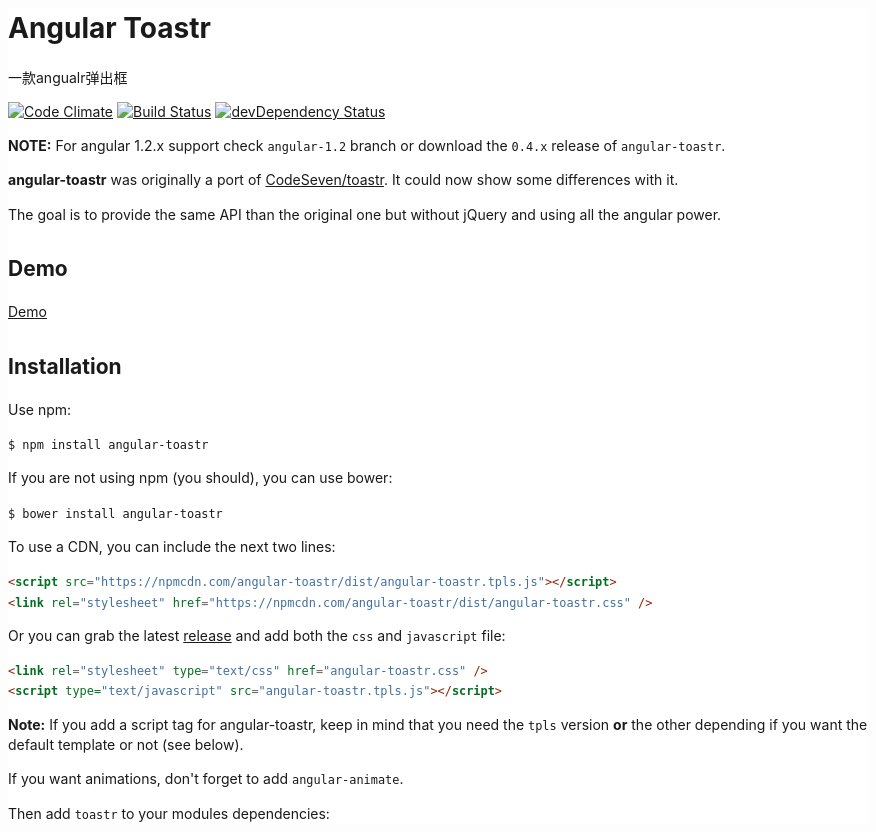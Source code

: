 # Angular Toastr
一款angualr弹出框

[![Code Climate](https://codeclimate.com/github/Foxandxss/angular-toastr.png)](https://codeclimate.com/github/Foxandxss/angular-toastr) [![Build Status](https://travis-ci.org/Foxandxss/angular-toastr.svg?branch=master)](https://travis-ci.org/Foxandxss/angular-toastr) [![devDependency Status](https://david-dm.org/Foxandxss/angular-toastr/dev-status.svg)](https://david-dm.org/Foxandxss/angular-toastr#info=devDependencies)

**NOTE:** For angular 1.2.x support check `angular-1.2` branch or download the `0.4.x` release of `angular-toastr`.

**angular-toastr** was originally a port of [CodeSeven/toastr](https://github.com/CodeSeven/toastr). It could now show some differences with it.

The goal is to provide the same API than the original one but without jQuery and using all the angular power.

## Demo

[Demo](http://foxandxss.github.io/angular-toastr/)

## Installation

Use npm:

```
$ npm install angular-toastr
```

If you are not using npm (you should), you can use bower:

```
$ bower install angular-toastr
```

To use a CDN, you can include the next two lines:

```html
<script src="https://npmcdn.com/angular-toastr/dist/angular-toastr.tpls.js"></script>
<link rel="stylesheet" href="https://npmcdn.com/angular-toastr/dist/angular-toastr.css" />
```

Or you can grab the latest [release](https://github.com/Foxandxss/angular-toastr/releases) and add both the `css` and `javascript` file:

```html
<link rel="stylesheet" type="text/css" href="angular-toastr.css" />
<script type="text/javascript" src="angular-toastr.tpls.js"></script>
```

**Note:** If you add a script tag for angular-toastr, keep in mind that you need the `tpls` version **or** the other depending if you want the default template or not (see below).

If you want animations, don't forget to add `angular-animate`.

Then add `toastr` to your modules dependencies:
